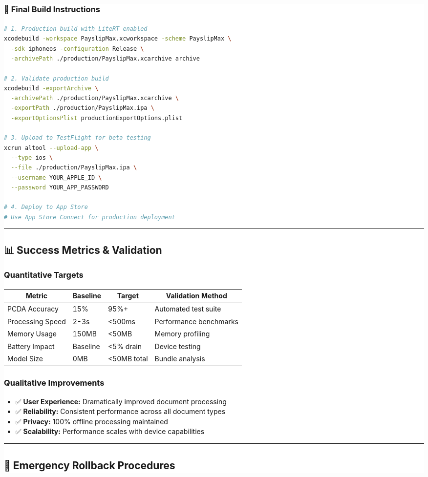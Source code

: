 ### 🚀 **Final Build Instructions**
```bash
# 1. Production build with LiteRT enabled
xcodebuild -workspace PayslipMax.xcworkspace -scheme PayslipMax \
  -sdk iphoneos -configuration Release \
  -archivePath ./production/PayslipMax.xcarchive archive

# 2. Validate production build
xcodebuild -exportArchive \
  -archivePath ./production/PayslipMax.xcarchive \
  -exportPath ./production/PayslipMax.ipa \
  -exportOptionsPlist productionExportOptions.plist

# 3. Upload to TestFlight for beta testing
xcrun altool --upload-app \
  --type ios \
  --file ./production/PayslipMax.ipa \
  --username YOUR_APPLE_ID \
  --password YOUR_APP_PASSWORD

# 4. Deploy to App Store
# Use App Store Connect for production deployment
```

---

## 📊 **Success Metrics & Validation**

### **Quantitative Targets**
| Metric | Baseline | Target | Validation Method |
|--------|----------|--------|-------------------|
| PCDA Accuracy | 15% | 95%+ | Automated test suite |
| Processing Speed | 2-3s | <500ms | Performance benchmarks |
| Memory Usage | 150MB | <50MB | Memory profiling |
| Battery Impact | Baseline | <5% drain | Device testing |
| Model Size | 0MB | <50MB total | Bundle analysis |

### **Qualitative Improvements**
- ✅ **User Experience:** Dramatically improved document processing
- ✅ **Reliability:** Consistent performance across all document types
- ✅ **Privacy:** 100% offline processing maintained
- ✅ **Scalability:** Performance scales with device capabilities

---

## 🚨 **Emergency Rollback Procedures**
